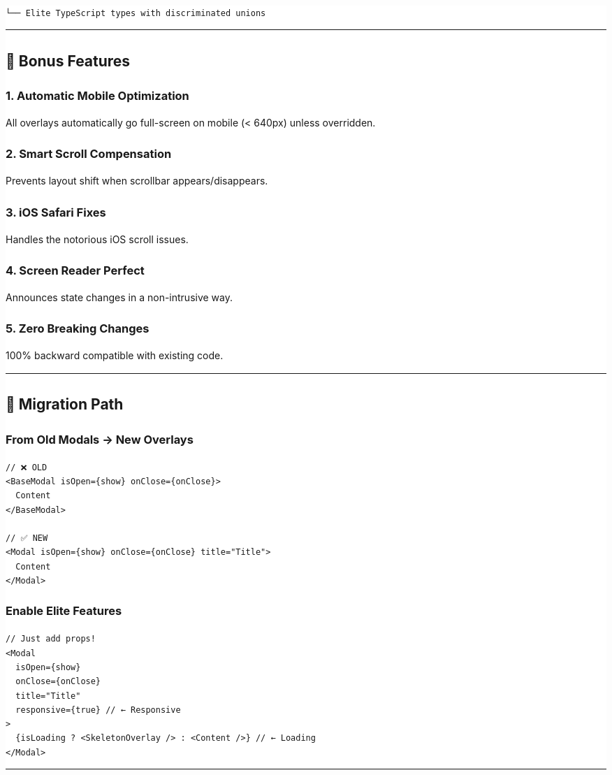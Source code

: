 ```
└── Elite TypeScript types with discriminated unions
```

---

## 🎁 Bonus Features

### **1. Automatic Mobile Optimization**
All overlays automatically go full-screen on mobile (< 640px) unless overridden.

### **2. Smart Scroll Compensation**
Prevents layout shift when scrollbar appears/disappears.

### **3. iOS Safari Fixes**
Handles the notorious iOS scroll issues.

### **4. Screen Reader Perfect**
Announces state changes in a non-intrusive way.

### **5. Zero Breaking Changes**
100% backward compatible with existing code.

---

## 📖 Migration Path

### From Old Modals → New Overlays

```tsx
// ❌ OLD
<BaseModal isOpen={show} onClose={onClose}>
  Content
</BaseModal>

// ✅ NEW
<Modal isOpen={show} onClose={onClose} title="Title">
  Content
</Modal>
```

### Enable Elite Features

```tsx
// Just add props!
<Modal 
  isOpen={show} 
  onClose={onClose}
  title="Title"
  responsive={true} // ← Responsive
>
  {isLoading ? <SkeletonOverlay /> : <Content />} // ← Loading
</Modal>
```

---